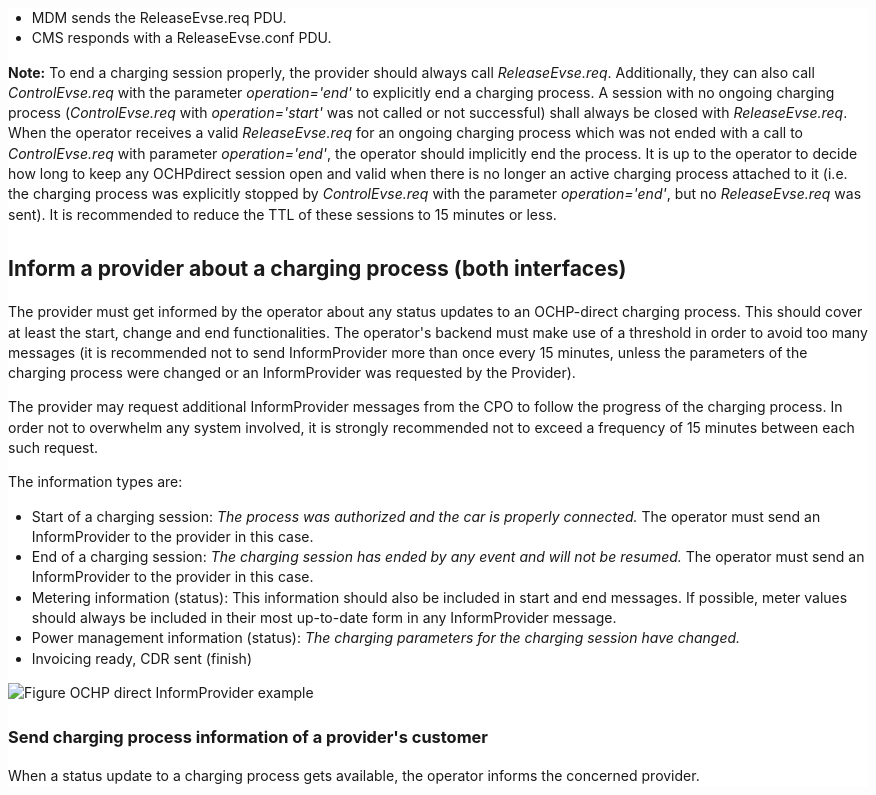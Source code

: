  * MDM sends the ReleaseEvse.req PDU.
 * CMS responds with a ReleaseEvse.conf PDU.

**Note:** To end a charging session properly, the provider should always call _ReleaseEvse.req_. Additionally, they can also call _ControlEvse.req_ with the parameter _operation='end'_ to explicitly end a charging process. A session with no ongoing charging process (_ControlEvse.req_ with _operation='start'_ was not called or not successful) shall always be closed with _ReleaseEvse.req_.
When the operator receives a valid _ReleaseEvse.req_ for an ongoing charging process which was not ended with a call to _ControlEvse.req_ with parameter _operation='end'_, the operator should implicitly end the process.
It is up to the operator to decide how long to keep any OCHPdirect session open and valid when there is no longer an active charging process attached to it (i.e. the charging process was explicitly stopped by _ControlEvse.req_ with the parameter _operation='end'_, but no _ReleaseEvse.req_ was sent). It is recommended to reduce the TTL of these sessions to 15 minutes or less.


## Inform a provider about a charging process (both interfaces)

The provider must get informed by the operator about any status updates
to an OCHP-direct charging process. This should cover at least the start,
change and end functionalities.
The operator's backend must make use of a threshold in order to avoid
too many messages (it is recommended not to send InformProvider more
than once every 15 minutes, unless the parameters of the charging process
were changed or an InformProvider was requested by the Provider).

The provider may request additional InformProvider messages from the CPO
to follow the progress of the charging process. In order not to overwhelm
any system involved, it is strongly recommended not to exceed a frequency of 15
minutes between each such request.

The information types are:
 * Start of a charging session: _The process was authorized and the car is properly connected._ The operator must send an InformProvider to the provider in this case. 
 * End of a charging session: _The charging session has ended by any event and will not be resumed._ The operator must send an InformProvider to the provider in this case.
 * Metering information (status): This information should also be included in start and end messages. If possible, meter values should always be included in their most up-to-date form in any InformProvider message.
 * Power management information (status): _The charging parameters for the charging session have changed._
 * Invoicing ready, CDR sent (finish)

 
![Figure OCHP direct InformProvider example](media/OCHPdirectProcess-2.png "OCHP direct InformProvider example")



### Send charging process information of a provider's customer

When a status update to a charging process gets available, the operator
informs the concerned provider.
